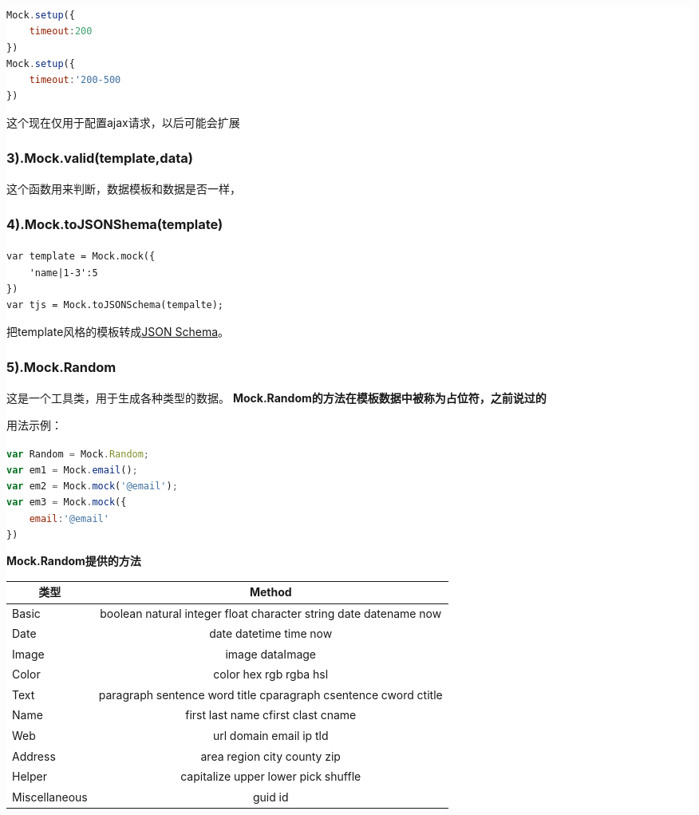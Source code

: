 ```javascript
Mock.setup({
    timeout:200
})
Mock.setup({
    timeout:'200-500
})
```

这个现在仅用于配置ajax请求，以后可能会扩展



### 3).Mock.valid(template,data)

这个函数用来判断，数据模板和数据是否一样，



### 4).Mock.toJSONShema(template)

```
var template = Mock.mock({
    'name|1-3':5
})
var tjs = Mock.toJSONSchema(tempalte);
```

把template风格的模板转成[JSON Schema](http://json-schema.org/)。



### 5).Mock.Random

这是一个工具类，用于生成各种类型的数据。
**Mock.Random的方法在模板数据中被称为占位符，之前说过的**

用法示例：

```javascript
var Random = Mock.Random;
var em1 = Mock.email();
var em2 = Mock.mock('@email');
var em3 = Mock.mock({
    email:'@email'
})
```



**Mock.Random提供的方法**

| 类型          |                            Method                            |
| ------------- | :----------------------------------------------------------: |
| Basic         | boolean natural integer float character string date datename now |
| Date          |                    date datetime time now                    |
| Image         |                       image dataImage                        |
| Color         |                    color hex rgb rgba hsl                    |
| Text          | paragraph sentence word title cparagraph csentence cword ctitle |
| Name          |              first last name cfirst clast cname              |
| Web           |                   url domain email ip tld                    |
| Address       |                 area region city county zip                  |
| Helper        |             capitalize upper lower pick shuffle              |
| Miscellaneous |                           guid id                            |
